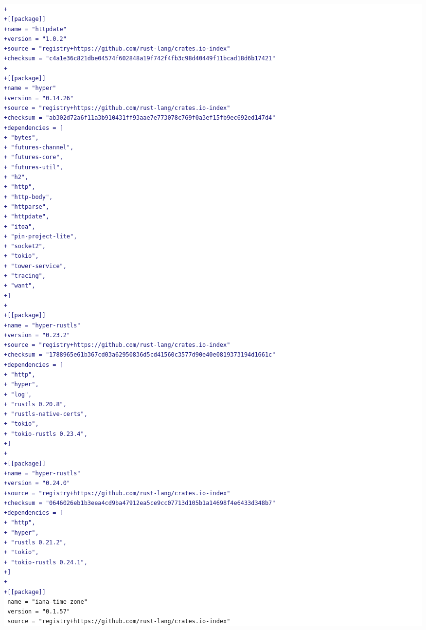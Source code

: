 ```diff
+
+[[package]]
+name = "httpdate"
+version = "1.0.2"
+source = "registry+https://github.com/rust-lang/crates.io-index"
+checksum = "c4a1e36c821dbe04574f602848a19f742f4fb3c98d40449f11bcad18d6b17421"
+
+[[package]]
+name = "hyper"
+version = "0.14.26"
+source = "registry+https://github.com/rust-lang/crates.io-index"
+checksum = "ab302d72a6f11a3b910431ff93aae7e773078c769f0a3ef15fb9ec692ed147d4"
+dependencies = [
+ "bytes",
+ "futures-channel",
+ "futures-core",
+ "futures-util",
+ "h2",
+ "http",
+ "http-body",
+ "httparse",
+ "httpdate",
+ "itoa",
+ "pin-project-lite",
+ "socket2",
+ "tokio",
+ "tower-service",
+ "tracing",
+ "want",
+]
+
+[[package]]
+name = "hyper-rustls"
+version = "0.23.2"
+source = "registry+https://github.com/rust-lang/crates.io-index"
+checksum = "1788965e61b367cd03a62950836d5cd41560c3577d90e40e0819373194d1661c"
+dependencies = [
+ "http",
+ "hyper",
+ "log",
+ "rustls 0.20.8",
+ "rustls-native-certs",
+ "tokio",
+ "tokio-rustls 0.23.4",
+]
+
+[[package]]
+name = "hyper-rustls"
+version = "0.24.0"
+source = "registry+https://github.com/rust-lang/crates.io-index"
+checksum = "0646026eb1b3eea4cd9ba47912ea5ce9cc07713d105b1a14698f4e6433d348b7"
+dependencies = [
+ "http",
+ "hyper",
+ "rustls 0.21.2",
+ "tokio",
+ "tokio-rustls 0.24.1",
+]
+
+[[package]]
 name = "iana-time-zone"
 version = "0.1.57"
 source = "registry+https://github.com/rust-lang/crates.io-index"
```